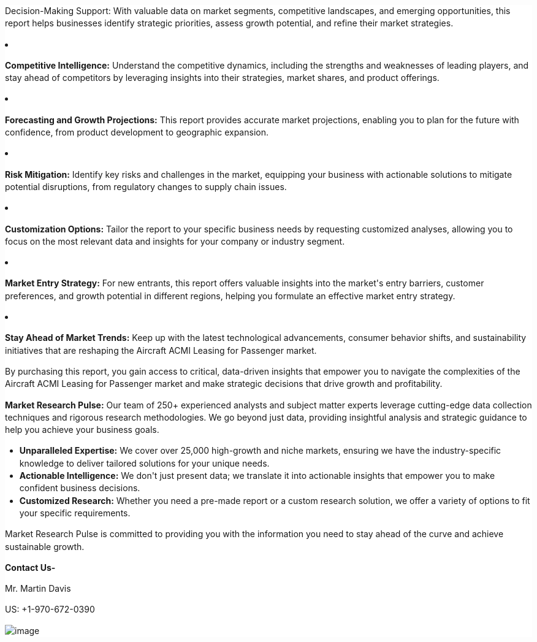 Decision-Making Support:</strong> With valuable data on market segments, competitive landscapes, and emerging opportunities, this report helps businesses identify strategic priorities, assess growth potential, and refine their market strategies.</p></li><li><p><strong>Competitive Intelligence:</strong> Understand the competitive dynamics, including the strengths and weaknesses of leading players, and stay ahead of competitors by leveraging insights into their strategies, market shares, and product offerings.</p></li><li><p><strong>Forecasting and Growth Projections:</strong> This report provides accurate market projections, enabling you to plan for the future with confidence, from product development to geographic expansion.</p></li><li><p><strong>Risk Mitigation:</strong> Identify key risks and challenges in the market, equipping your business with actionable solutions to mitigate potential disruptions, from regulatory changes to supply chain issues.</p></li><li><p><strong>Customization Options:</strong> Tailor the report to your specific business needs by requesting customized analyses, allowing you to focus on the most relevant data and insights for your company or industry segment.</p></li><li><p><strong>Market Entry Strategy:</strong> For new entrants, this report offers valuable insights into the market's entry barriers, customer preferences, and growth potential in different regions, helping you formulate an effective market entry strategy.</p></li><li><p><strong>Stay Ahead of Market Trends:</strong> Keep up with the latest technological advancements, consumer behavior shifts, and sustainability initiatives that are reshaping the Aircraft ACMI Leasing for Passenger market.</p></li></ol><p>By purchasing this report, you gain access to critical, data-driven insights that empower you to navigate the complexities of the Aircraft ACMI Leasing for Passenger market and make strategic decisions that drive growth and profitability.</p><p><strong>Market Research Pulse:</strong>&nbsp;Our team of 250+ experienced analysts and subject matter experts leverage cutting-edge data collection techniques and rigorous research methodologies. We go beyond just data, providing insightful analysis and strategic guidance to help you achieve your business goals.</p><ul><li><strong>Unparalleled Expertise:</strong>&nbsp;We cover over 25,000 high-growth and niche markets, ensuring we have the industry-specific knowledge to deliver tailored solutions for your unique needs.</li><li><strong>Actionable Intelligence:</strong>&nbsp;We don't just present data; we translate it into actionable insights that empower you to make confident business decisions.</li><li><strong>Customized Research:</strong>&nbsp;Whether you need a pre-made report or a custom research solution, we offer a variety of options to fit your specific requirements.</li></ul><p>Market Research Pulse is committed to providing you with the information you need to stay ahead of the curve and achieve sustainable growth.</p><p><strong>Contact Us-</strong></p><p>Mr. Martin Davis</p><p>US: +1-970-672-0390</p>
![image](https://github.com/user-attachments/assets/4de659c0-0e58-4a24-8461-4a7b1cba7fe6)
